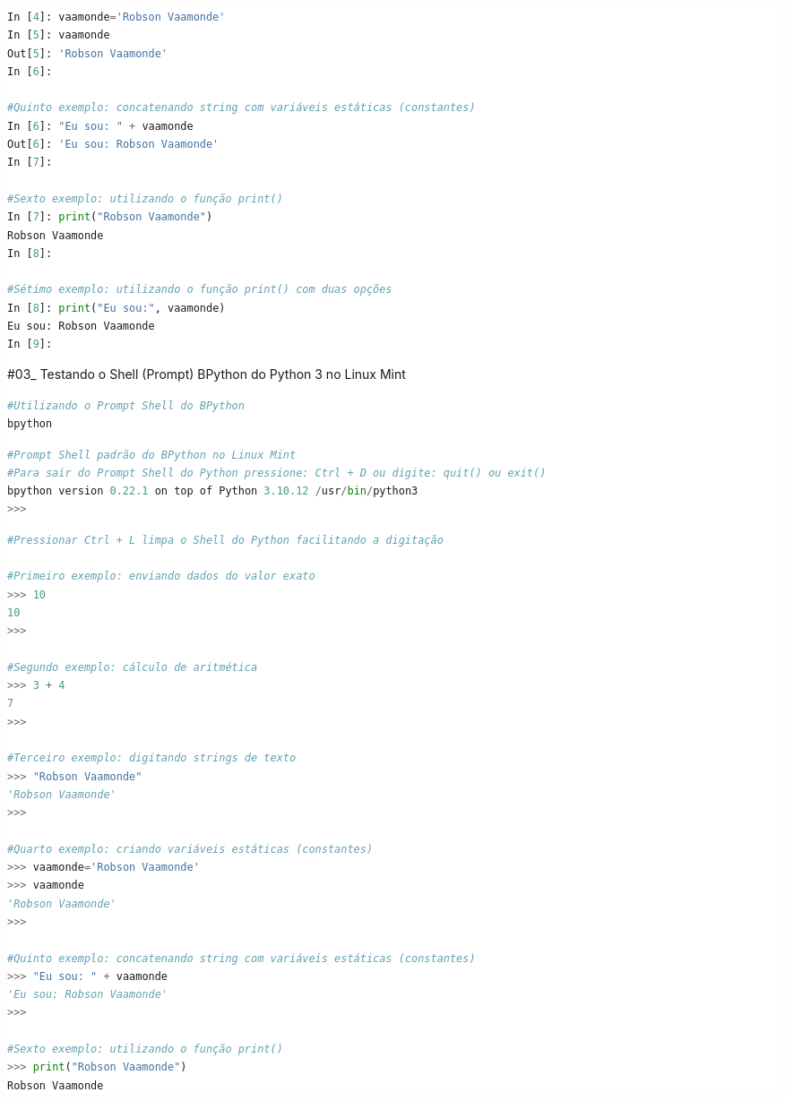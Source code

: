 ```python
In [4]: vaamonde='Robson Vaamonde'
In [5]: vaamonde
Out[5]: 'Robson Vaamonde'
In [6]:

#Quinto exemplo: concatenando string com variáveis estáticas (constantes)
In [6]: "Eu sou: " + vaamonde
Out[6]: 'Eu sou: Robson Vaamonde'
In [7]:

#Sexto exemplo: utilizando o função print()
In [7]: print("Robson Vaamonde")
Robson Vaamonde
In [8]:

#Sétimo exemplo: utilizando o função print() com duas opções
In [8]: print("Eu sou:", vaamonde)
Eu sou: Robson Vaamonde
In [9]:
```

#03_ Testando o Shell (Prompt) BPython do Python 3 no Linux Mint<br>
```bash
#Utilizando o Prompt Shell do BPython 
bpython
```
```python
#Prompt Shell padrão do BPython no Linux Mint
#Para sair do Prompt Shell do Python pressione: Ctrl + D ou digite: quit() ou exit()
bpython version 0.22.1 on top of Python 3.10.12 /usr/bin/python3
>>>
```
```python
#Pressionar Ctrl + L limpa o Shell do Python facilitando a digitação

#Primeiro exemplo: enviando dados do valor exato
>>> 10
10
>>>

#Segundo exemplo: cálculo de aritmética
>>> 3 + 4
7
>>>

#Terceiro exemplo: digitando strings de texto
>>> "Robson Vaamonde"
'Robson Vaamonde'
>>>

#Quarto exemplo: criando variáveis estáticas (constantes)
>>> vaamonde='Robson Vaamonde'
>>> vaamonde 
'Robson Vaamonde'
>>>

#Quinto exemplo: concatenando string com variáveis estáticas (constantes)
>>> "Eu sou: " + vaamonde
'Eu sou: Robson Vaamonde'
>>>

#Sexto exemplo: utilizando o função print()
>>> print("Robson Vaamonde")
Robson Vaamonde
```